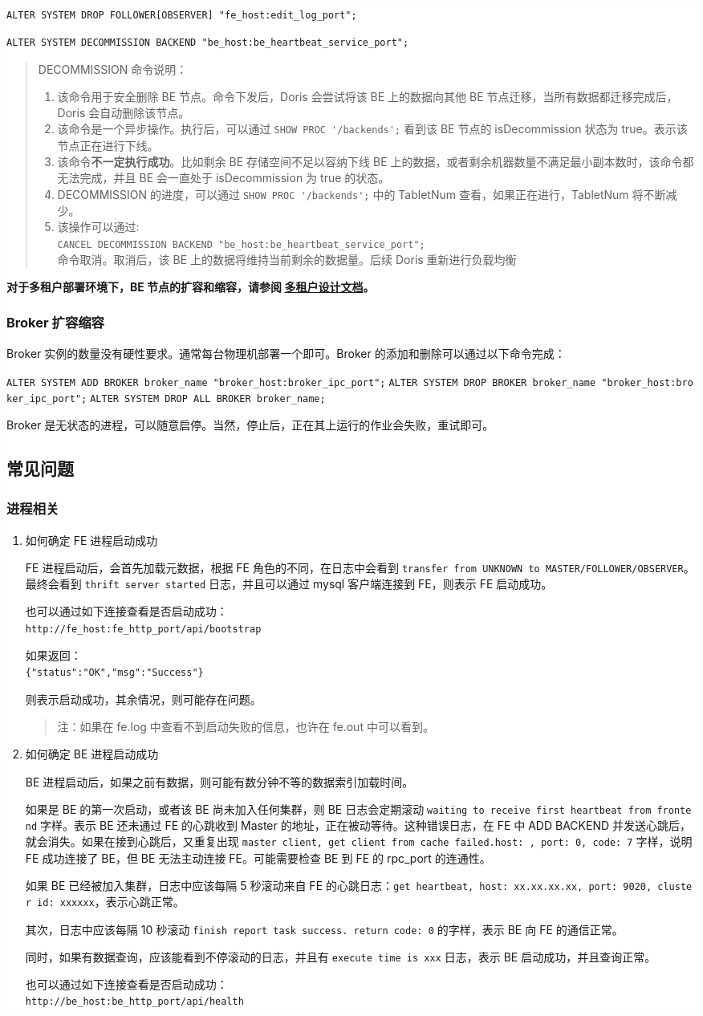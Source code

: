 ```ALTER SYSTEM DROP FOLLOWER[OBSERVER] "fe_host:edit_log_port";```

```ALTER SYSTEM DECOMMISSION BACKEND "be_host:be_heartbeat_service_port";```

> DECOMMISSION 命令说明：  
> 1. 该命令用于安全删除 BE 节点。命令下发后，Doris 会尝试将该 BE 上的数据向其他 BE 节点迁移，当所有数据都迁移完成后，Doris 会自动删除该节点。  
> 2. 该命令是一个异步操作。执行后，可以通过 ```SHOW PROC '/backends';``` 看到该 BE 节点的 isDecommission 状态为 true。表示该节点正在进行下线。  
> 3. 该命令**不一定执行成功**。比如剩余 BE 存储空间不足以容纳下线 BE 上的数据，或者剩余机器数量不满足最小副本数时，该命令都无法完成，并且 BE 会一直处于 isDecommission 为 true 的状态。  
> 4. DECOMMISSION 的进度，可以通过 ```SHOW PROC '/backends';``` 中的 TabletNum 查看，如果正在进行，TabletNum 将不断减少。  
> 5. 该操作可以通过:  
> 		```CANCEL DECOMMISSION BACKEND "be_host:be_heartbeat_service_port";```  
> 	命令取消。取消后，该 BE 上的数据将维持当前剩余的数据量。后续 Doris 重新进行负载均衡

**对于多租户部署环境下，BE 节点的扩容和缩容，请参阅 [多租户设计文档](../administrator-guide/operation/multi-tenant.md)。**

### Broker 扩容缩容

Broker 实例的数量没有硬性要求。通常每台物理机部署一个即可。Broker 的添加和删除可以通过以下命令完成：

```ALTER SYSTEM ADD BROKER broker_name "broker_host:broker_ipc_port";```
```ALTER SYSTEM DROP BROKER broker_name "broker_host:broker_ipc_port";```
```ALTER SYSTEM DROP ALL BROKER broker_name;```

Broker 是无状态的进程，可以随意启停。当然，停止后，正在其上运行的作业会失败，重试即可。
		
## 常见问题

### 进程相关

1. 如何确定 FE 进程启动成功
	
	FE 进程启动后，会首先加载元数据，根据 FE 角色的不同，在日志中会看到 ```transfer from UNKNOWN to MASTER/FOLLOWER/OBSERVER```。最终会看到 ```thrift server started``` 日志，并且可以通过 mysql 客户端连接到 FE，则表示 FE 启动成功。

	也可以通过如下连接查看是否启动成功：  
	`http://fe_host:fe_http_port/api/bootstrap`

	如果返回：  
	`{"status":"OK","msg":"Success"}`

	则表示启动成功，其余情况，则可能存在问题。
	
	> 注：如果在 fe.log 中查看不到启动失败的信息，也许在 fe.out 中可以看到。

2. 如何确定 BE 进程启动成功

	BE 进程启动后，如果之前有数据，则可能有数分钟不等的数据索引加载时间。  
	
	如果是 BE 的第一次启动，或者该 BE 尚未加入任何集群，则 BE 日志会定期滚动 ```waiting to receive first heartbeat from frontend``` 字样。表示 BE 还未通过 FE 的心跳收到 Master 的地址，正在被动等待。这种错误日志，在 FE 中 ADD BACKEND 并发送心跳后，就会消失。如果在接到心跳后，又重复出现 ``````master client, get client from cache failed.host: , port: 0, code: 7`````` 字样，说明 FE 成功连接了 BE，但 BE 无法主动连接 FE。可能需要检查 BE 到 FE 的 rpc_port 的连通性。  
	
	如果 BE 已经被加入集群，日志中应该每隔 5 秒滚动来自 FE 的心跳日志：```get heartbeat, host: xx.xx.xx.xx, port: 9020, cluster id: xxxxxx```，表示心跳正常。  
	
	其次，日志中应该每隔 10 秒滚动 ```finish report task success. return code: 0``` 的字样，表示 BE 向 FE 的通信正常。
	
	同时，如果有数据查询，应该能看到不停滚动的日志，并且有 ```execute time is xxx``` 日志，表示 BE 启动成功，并且查询正常。  

	也可以通过如下连接查看是否启动成功：  
	`http://be_host:be_http_port/api/health`

```